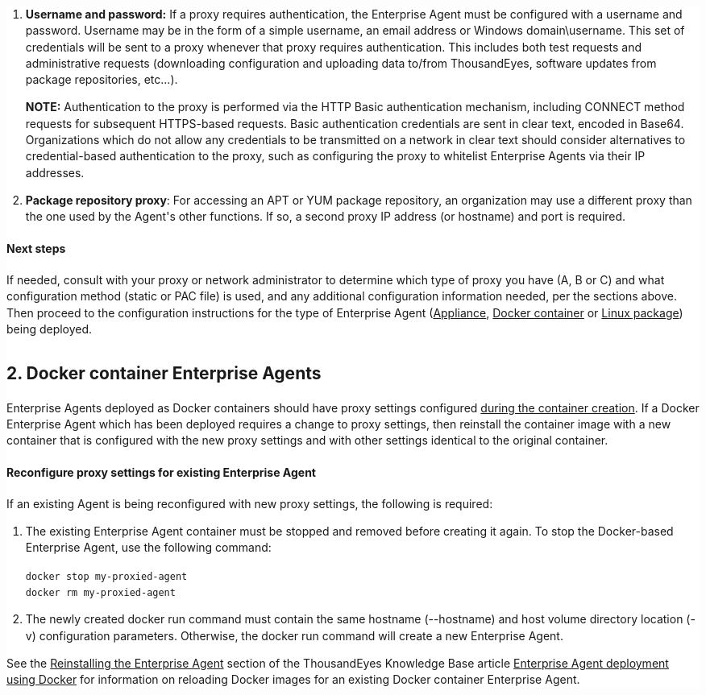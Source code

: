 1. **Username and password:** If a proxy requires authentication, the Enterprise Agent must be configured with a username and password. Username may be in the form of a simple username, an email address or Windows domain\username. This set of credentials will be sent to a proxy whenever that proxy requires authentication. This includes both test requests and administrative requests \(downloading configuration and uploading data to/from ThousandEyes, software updates from package repositories, etc...\).

    **NOTE:** Authentication to the proxy is performed via the HTTP Basic authentication mechanism, including CONNECT method requests for subsequent HTTPS-based requests. Basic authentication credentials are sent in clear text, encoded in Base64. Organizations which do not allow any credentials to be transmitted on a network in clear text should consider alternatives to credential-based authentication to the proxy, such as configuring the proxy to whitelist Enterprise Agents via their IP addresses.

2. **Package repository proxy**: For accessing an APT or YUM package repository, an organization may use a different proxy than the one used by the Agent's other functions. If so, a second proxy IP address \(or hostname\) and port is required.

#### Next steps

 If needed, consult with your proxy or network administrator to determine which type of proxy you have \(A, B or C\) and what configuration method \(static or PAC file\) is used, and any additional configuration information needed, per the sections above. Then proceed to the configuration instructions for the type of Enterprise Agent \([Appliance](), [Docker container]() or [Linux package]()\) being deployed.

## 2. Docker container Enterprise Agents

 Enterprise Agents deployed as Docker containers should have proxy settings configured [during the container creation](https://success.thousandeyes.com/PublicArticlePage?articleIdParam=kA044000000LB2pCAG#deploy-proxy-docker). If a Docker Enterprise Agent which has been deployed requires a change to proxy settings, then reinstall the container image with a new container that is configured with the new proxy settings and with other settings identical to the original container.  

#### Reconfigure proxy settings for existing Enterprise Agent

 If an existing Agent is being reconfigured with new proxy settings, the following is required:

1. The existing Enterprise Agent container must be stopped and removed before creating it again. To stop the Docker-based Enterprise Agent, use the following command:

   ```text
   docker stop my-proxied-agent
   docker rm my-proxied-agent
   ```

2. The newly created docker run command must contain the same hostname \(--hostname\) and host volume directory location \(-v\) configuration parameters. Otherwise, the docker run command will create a new Enterprise Agent.

 See the [Reinstalling the Enterprise Agent](https://success.thousandeyes.com/PublicArticlePage?articleIdParam=kA0E0000000CmnXKAS_Enterprise-Agent-deployment-using-Docker#docker-agent-reinstall) section of the ThousandEyes Knowledge Base article  [Enterprise Agent deployment using Docker](https://success.thousandeyes.com/PublicArticlePage?articleIdParam=kA0E0000000CmnXKAS) for information on reloading Docker images for an existing Docker container Enterprise Agent.
